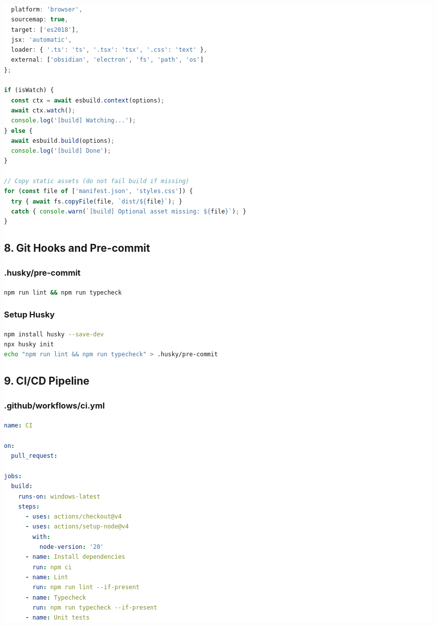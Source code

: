 ```javascript
  platform: 'browser',
  sourcemap: true,
  target: ['es2018'],
  jsx: 'automatic',
  loader: { '.ts': 'ts', '.tsx': 'tsx', '.css': 'text' },
  external: ['obsidian', 'electron', 'fs', 'path', 'os']
};

if (isWatch) {
  const ctx = await esbuild.context(options);
  await ctx.watch();
  console.log('[build] Watching...');
} else {
  await esbuild.build(options);
  console.log('[build] Done');
}

// Copy static assets (do not fail build if missing)
for (const file of ['manifest.json', 'styles.css']) {
  try { await fs.copyFile(file, `dist/${file}`); }
  catch { console.warn(`[build] Optional asset missing: ${file}`); }
}
```

## 8. Git Hooks and Pre-commit

### .husky/pre-commit
```bash
npm run lint && npm run typecheck
```

### Setup Husky
```bash
npm install husky --save-dev
npx husky init
echo "npm run lint && npm run typecheck" > .husky/pre-commit
```

## 9. CI/CD Pipeline

### .github/workflows/ci.yml
```yaml
name: CI

on:
  pull_request:

jobs:
  build:
    runs-on: windows-latest
    steps:
      - uses: actions/checkout@v4
      - uses: actions/setup-node@v4
        with:
          node-version: '20'
      - name: Install dependencies
        run: npm ci
      - name: Lint
        run: npm run lint --if-present
      - name: Typecheck
        run: npm run typecheck --if-present
      - name: Unit tests
```